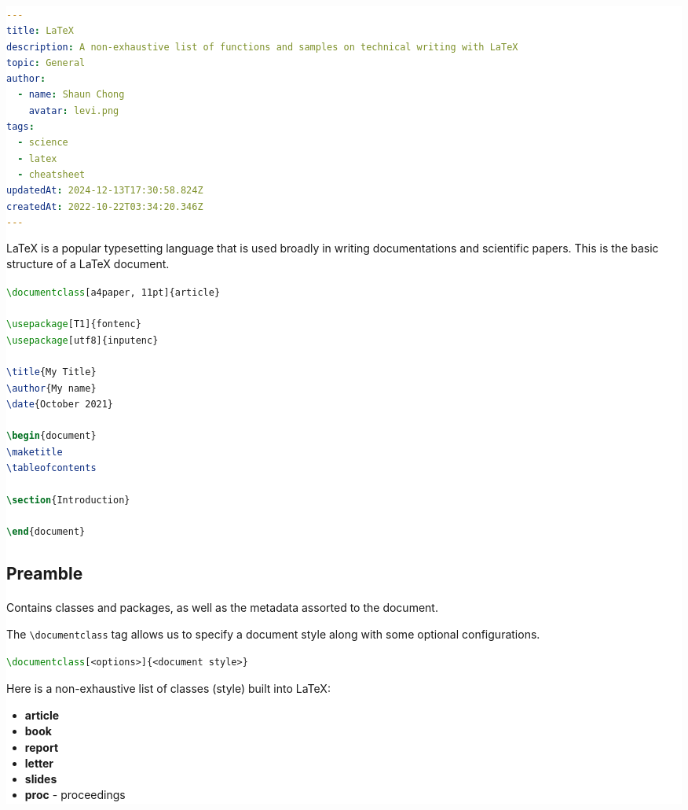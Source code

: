 ```yaml
---
title: LaTeX
description: A non-exhaustive list of functions and samples on technical writing with LaTeX
topic: General
author:
  - name: Shaun Chong
    avatar: levi.png
tags:
  - science
  - latex
  - cheatsheet
updatedAt: 2024-12-13T17:30:58.824Z
createdAt: 2022-10-22T03:34:20.346Z
---
```


LaTeX is a popular typesetting language that is used broadly in writing documentations and scientific papers. This is the basic structure of a LaTeX document.



```tex
\documentclass[a4paper, 11pt]{article}

\usepackage[T1]{fontenc}
\usepackage[utf8]{inputenc}

\title{My Title}
\author{My name}
\date{October 2021}

\begin{document}
\maketitle
\tableofcontents

\section{Introduction}

\end{document}
```

## Preamble

Contains classes and packages, as well as the metadata assorted to the document.

The `\documentclass` tag allows us to specify a document style along with some optional configurations.

```tex
\documentclass[<options>]{<document style>}
```

Here is a non-exhaustive list of classes (style) built into LaTeX:

- **article**
- **book**
- **report**
- **letter**
- **slides**
- **proc** - proceedings
